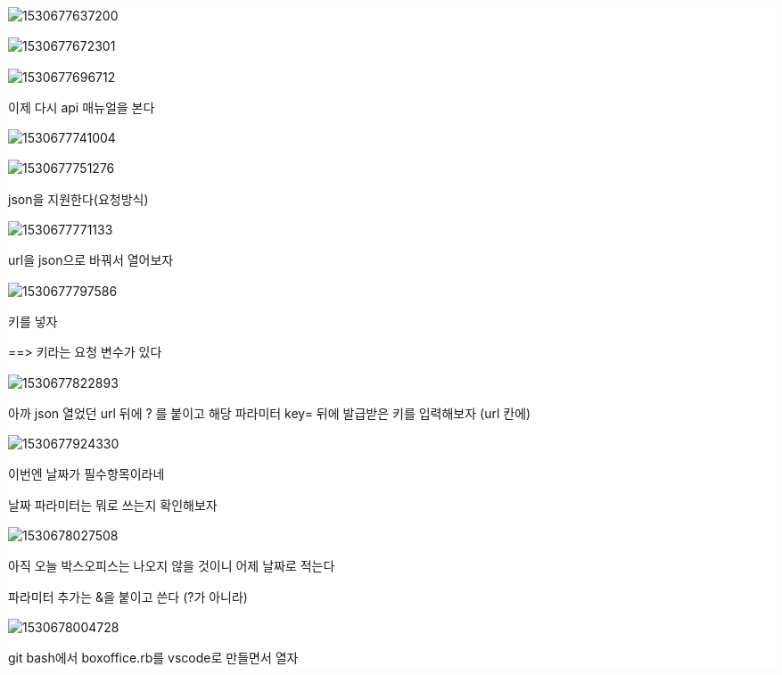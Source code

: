 ![1530677637200](C:\Users\student\AppData\Local\Temp\1530677637200.png)

![1530677672301](C:\Users\student\AppData\Local\Temp\1530677672301.png)

![1530677696712](C:\Users\student\AppData\Local\Temp\1530677696712.png)





이제 다시 api 매뉴얼을 본다

![1530677741004](C:\Users\student\AppData\Local\Temp\1530677741004.png)

![1530677751276](C:\Users\student\AppData\Local\Temp\1530677751276.png)

json을 지원한다(요청방식)



![1530677771133](C:\Users\student\AppData\Local\Temp\1530677771133.png)

url을 json으로 바꿔서 열어보자



![1530677797586](C:\Users\student\AppData\Local\Temp\1530677797586.png)



키를 넣자

==> 키라는 요청 변수가 있다

![1530677822893](C:\Users\student\AppData\Local\Temp\1530677822893.png)



아까 json 열었던 url 뒤에 ? 를 붙이고 해당 파라미터 key= 뒤에 발급받은 키를 입력해보자 (url 칸에)

![1530677924330](C:\Users\student\AppData\Local\Temp\1530677924330.png)



이번엔 날짜가 필수항목이라네

날짜 파라미터는 뭐로 쓰는지 확인해보자

![1530678027508](C:\Users\student\AppData\Local\Temp\1530678027508.png)



아직 오늘 박스오피스는 나오지 않을 것이니 어제 날짜로 적는다

파라미터 추가는 &을 붙이고 쓴다 (?가 아니라)

![1530678004728](C:\Users\student\AppData\Local\Temp\1530678004728.png)



git bash에서 boxoffice.rb를 vscode로 만들면서 열자
